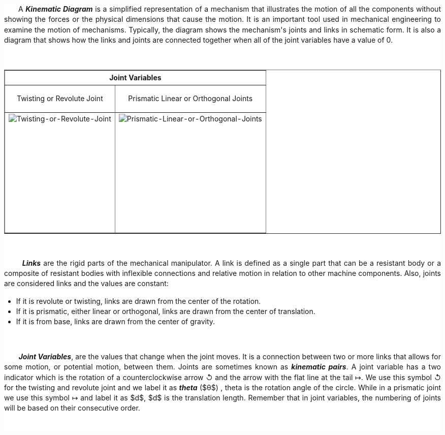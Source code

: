  <p align="justify"> 
  &nbsp;&nbsp;&nbsp;&nbsp;&nbsp;&nbsp;A <b><i>Kinematic Diagram</i></b> is a simplified representation of a mechanism that illustrates the motion of all the components without showing the forces or the physical dimensions that cause the motion. It is an important tool used in mechanical engineering to examine the motion of mechanisms. Typically, the diagram shows the mechanism's joints and links in schematic form. It is also a diagram that shows how the links and joints are connected together when all of the joint variables have a value of 0.
</p>
<br>

<div align="center">
  
<table border="1">
  <tr>
    <th colspan="2">Joint Variables</th>
  </tr>
  <tr>
    <td> <p align="center">Twisting or Revolute Joint</p> </td>
    <td> <p align="center">Prismatic Linear or Orthogonal Joints</p> </td>
  </tr>
  <tr>
    <td><img src=https://github.com/yannaaa23/Robotics2_Midterm_Try/blob/af546ee69ca1e190b12295380745505086c36d6b/First%20Page/Twisting%20or%20Revolute%20Joint.png alt=Twisting-or-Revolute-Joint style="height: 230px; float: left;"></td>
    <td><img src=https://github.com/yannaaa23/Robotics2_Midterm_Try/blob/af546ee69ca1e190b12295380745505086c36d6b/First%20Page/Prismatic%20Linear%20or%20Orthoganal%20Joint.png alt=Prismatic-Linear-or-Orthogonal-Joints style="height: 200px; float: left;"></td></td>
  </tr>
</table>
</div>
<br>

  <p align="justify"> 
     &nbsp;&nbsp;&nbsp;&nbsp;&nbsp;&nbsp; <b><i>Links</i></b> are the rigid parts of the mechanical manipulator. A link is defined as a single part that can be a resistant body or a composite of resistant bodies with inflexible connections and relative motion in relation to other machine components. Also, joints are considered links and the values are constant:</p>
    
  - If it is revolute or twisting, links are drawn from the center of the rotation.
  - If it is prismatic, either linear or orthogonal, links are drawn from the center of translation.
  - If it is from base, links are drawn from the center of gravity.
    
<br>

<p align="justify">&nbsp;&nbsp;&nbsp;&nbsp;&nbsp;&nbsp;
 <b><i>Joint Variables</i></b>, are the values that change when the joint moves. It is a connection between two or more links that allows for some motion, or potential motion, between them.  Joints are sometimes known as <b><i>kinematic pairs</i></b>. A joint variable has a two indicator which is the rotation of a counterclockwise arrow &#8634; and the arrow with the flat line at the tail &#8614;. We use this symbol &#8634; for the twisting and revolute joint and we label it as <b><i>theta</i></b> ($&theta;$) , theta is the rotation angle of the circle. While in a prismatic joint we use this symbol &#8614; and label it as $d$, $d$ is the translation length. Remember that in joint variables, the numbering of joints will be based on their consecutive order.
</p>
<br>


